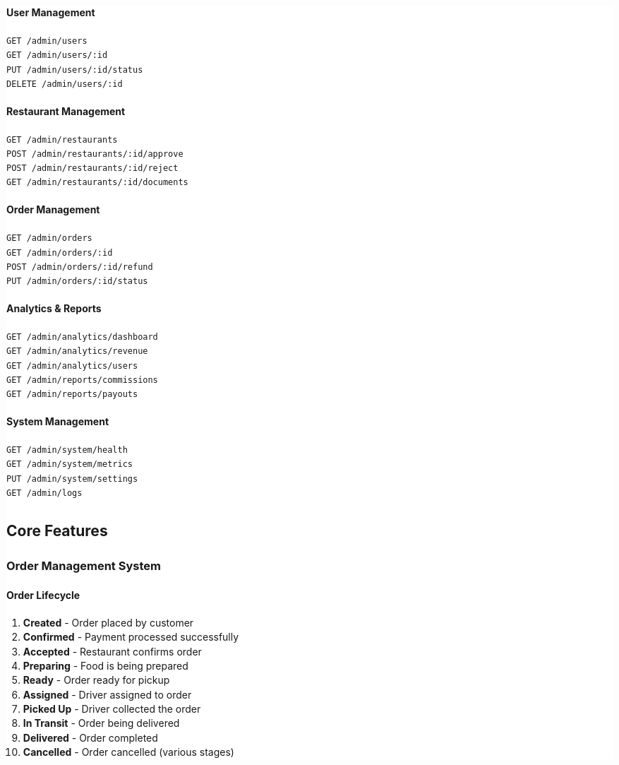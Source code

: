#### User Management
```http
GET /admin/users
GET /admin/users/:id
PUT /admin/users/:id/status
DELETE /admin/users/:id
```

#### Restaurant Management
```http
GET /admin/restaurants
POST /admin/restaurants/:id/approve
POST /admin/restaurants/:id/reject
GET /admin/restaurants/:id/documents
```

#### Order Management
```http
GET /admin/orders
GET /admin/orders/:id
POST /admin/orders/:id/refund
PUT /admin/orders/:id/status
```

#### Analytics & Reports
```http
GET /admin/analytics/dashboard
GET /admin/analytics/revenue
GET /admin/analytics/users
GET /admin/reports/commissions
GET /admin/reports/payouts
```

#### System Management
```http
GET /admin/system/health
GET /admin/system/metrics
PUT /admin/system/settings
GET /admin/logs
```

## Core Features

### Order Management System

#### Order Lifecycle
1. **Created** - Order placed by customer
2. **Confirmed** - Payment processed successfully
3. **Accepted** - Restaurant confirms order
4. **Preparing** - Food is being prepared
5. **Ready** - Order ready for pickup
6. **Assigned** - Driver assigned to order
7. **Picked Up** - Driver collected the order
8. **In Transit** - Order being delivered
9. **Delivered** - Order completed
10. **Cancelled** - Order cancelled (various stages)

